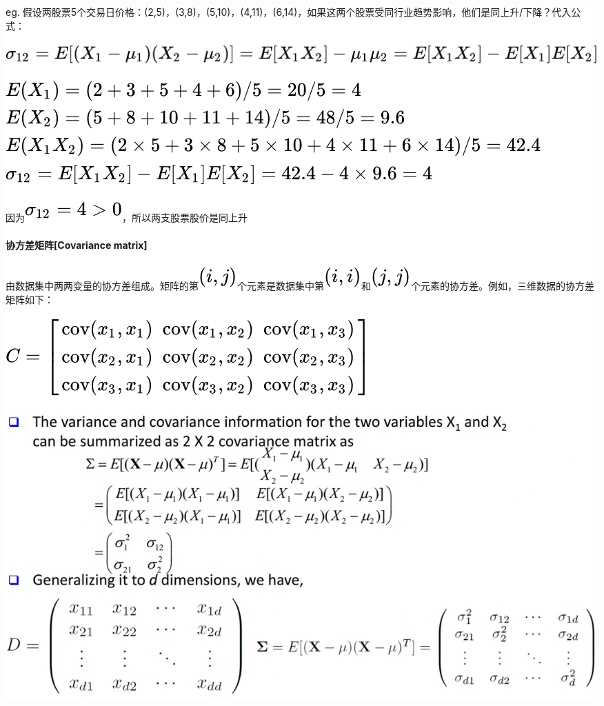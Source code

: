 eg. 假设两股票5个交易日价格：(2,5)，(3,8)，(5,10)，(4,11)，(6,14)，如果这两个股票受同行业趋势影响，他们是同上升/下降？代入公式：

![](./img/62498dd254f7d9258a6d4de4740703ab.svg)

![](./img/c134bec81aa7b2db22fb0cb82b77389b.svg)<br />![](./img/a652ceae545d552d508295c8e70c7bdf.svg)<br />![](./img/9775a716b8c06db840365d08bc78aa49.svg)<br />![](./img/9f1b5e401a1b89246668fcf13d7ecfea.svg)

因为![](./img/7f8608996d901f9ee8ee61d6bce5949e.svg)，所以两支股票股价是同上升

<a name="e5b47dfa"></a>
#### 协方差矩阵[Covariance matrix]

由数据集中两两变量的协方差组成。矩阵的第![](./img/5270ae675fac24f97e172dcd9b18fa92.svg)个元素是数据集中第![](./img/e3eaf9ee17dff54d23284615061e2e57.svg)和![](./img/b52878e9feac51da609af5f07a216998.svg)个元素的协方差。例如，三维数据的协方差矩阵如下：

![](./img/0f74ba70b387970b0edbecda452f91cd.svg)

![协方差矩阵.png](./img/1592286668121-77690ec9-6ff9-43ad-a388-45dba461a3da.png)